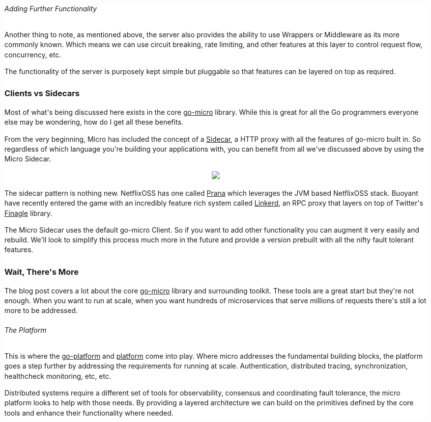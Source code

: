 ###### Adding Further Functionality

Another thing to note, as mentioned above, the server also provides the ability to use Wrappers or Middleware as its more commonly known. Which means 
we can use circuit breaking, rate limiting, and other features at this layer to control request flow, concurrency, etc. 

The functionality of the server is purposely kept simple but pluggable so that features can be layered on top as required.

### Clients vs Sidecars

Most of what's being discussed here exists in the core [go-micro](https://github.com/micro/go-micro) library. While this is great 
for all the Go programmers everyone else may be wondering, how do I get all these benefits.

From the very beginning, Micro has included the concept of a [Sidecar](https://github.com/tickoalcantara12/micro/tree/master/car), a HTTP proxy with all 
the features of go-micro built in. So regardless of which language you're building your applications with, you can benefit from all 
we've discussed above by using the Micro Sidecar.

<p align="center">
  <img src="{{ site.baseurl }}/blog/images/sidecar-rpc.png" style="width: 100%; height: auto;" />
</p>

The sidecar pattern is nothing new. NetflixOSS has one called [Prana](https://github.com/Netflix/Prana) which leverages the JVM based 
NetflixOSS stack. Buoyant have recently entered the game with an incredibly feature rich system called [Linkerd](https://linkerd.io/), 
an RPC proxy that layers on top of Twitter's [Finagle](https://finagle.github.io/blog/) library.

The Micro Sidecar uses the default go-micro Client. So if you want to add other functionality you can augment it very easily and rebuild. 
We'll look to simplify this process much more in the future and provide a version prebuilt with all the nifty fault tolerant features.

### Wait, There's More

The blog post covers a lot about the core [go-micro](https://github.com/micro/go-micro) library and surrounding toolkit. These tools 
are a great start but they're not enough. When you want to run at scale, when you want hundreds of microservices that serve millions of 
requests there's still a lot more to be addressed. 

###### The Platform

This is where the [go-platform](https://github.com/micro/go-platform) and [platform](https://github.com/micro/platform) come into play. 
Where micro addresses the fundamental building blocks, the platform goes a step further by addressing the requirements for running 
at scale. Authentication, distributed tracing, synchronization, healthcheck monitoring, etc, etc. 

Distributed systems require a different set of tools for observability, consensus and coordinating fault tolerance, the micro platform 
looks to help with those needs. By providing a layered architecture we can build on the primitives defined by the core tools and 
enhance their functionality where needed.
